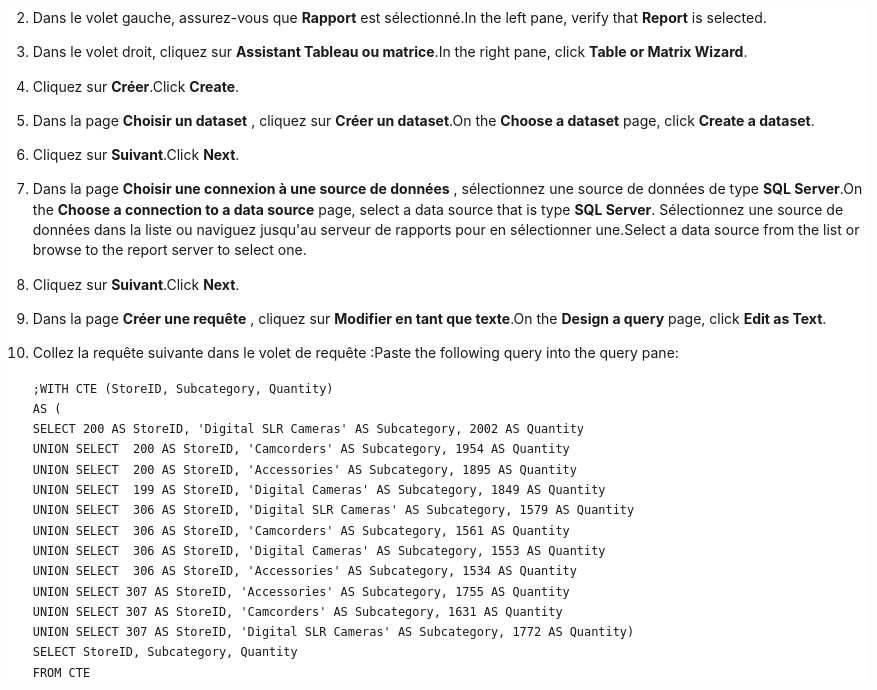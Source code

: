 2.  <span data-ttu-id="d58b0-138">Dans le volet gauche, assurez-vous que **Rapport** est sélectionné.</span><span class="sxs-lookup"><span data-stu-id="d58b0-138">In the left pane, verify that **Report** is selected.</span></span>  
  
3.  <span data-ttu-id="d58b0-139">Dans le volet droit, cliquez sur **Assistant Tableau ou matrice**.</span><span class="sxs-lookup"><span data-stu-id="d58b0-139">In the right pane, click **Table or Matrix Wizard**.</span></span>  
  
4.  <span data-ttu-id="d58b0-140">Cliquez sur **Créer**.</span><span class="sxs-lookup"><span data-stu-id="d58b0-140">Click **Create**.</span></span>  
  
5.  <span data-ttu-id="d58b0-141">Dans la page **Choisir un dataset** , cliquez sur **Créer un dataset**.</span><span class="sxs-lookup"><span data-stu-id="d58b0-141">On the **Choose a dataset** page, click **Create a dataset**.</span></span>  
  
6.  <span data-ttu-id="d58b0-142">Cliquez sur **Suivant**.</span><span class="sxs-lookup"><span data-stu-id="d58b0-142">Click **Next**.</span></span>  
  
7.  <span data-ttu-id="d58b0-143">Dans la page **Choisir une connexion à une source de données** , sélectionnez une source de données de type **SQL Server**.</span><span class="sxs-lookup"><span data-stu-id="d58b0-143">On the **Choose a connection to a data source** page, select a data source that is type **SQL Server**.</span></span> <span data-ttu-id="d58b0-144">Sélectionnez une source de données dans la liste ou naviguez jusqu'au serveur de rapports pour en sélectionner une.</span><span class="sxs-lookup"><span data-stu-id="d58b0-144">Select a data source from the list or browse to the report server to select one.</span></span>  
  
8.  <span data-ttu-id="d58b0-145">Cliquez sur **Suivant**.</span><span class="sxs-lookup"><span data-stu-id="d58b0-145">Click **Next**.</span></span>  
  
9. <span data-ttu-id="d58b0-146">Dans la page **Créer une requête** , cliquez sur **Modifier en tant que texte**.</span><span class="sxs-lookup"><span data-stu-id="d58b0-146">On the **Design a query** page, click **Edit as Text**.</span></span>  
  
10. <span data-ttu-id="d58b0-147">Collez la requête suivante dans le volet de requête :</span><span class="sxs-lookup"><span data-stu-id="d58b0-147">Paste the following query into the query pane:</span></span>  
  
    ```  
    ;WITH CTE (StoreID, Subcategory, Quantity)   
    AS (  
    SELECT 200 AS StoreID, 'Digital SLR Cameras' AS Subcategory, 2002 AS Quantity  
    UNION SELECT  200 AS StoreID, 'Camcorders' AS Subcategory, 1954 AS Quantity  
    UNION SELECT  200 AS StoreID, 'Accessories' AS Subcategory, 1895 AS Quantity  
    UNION SELECT  199 AS StoreID, 'Digital Cameras' AS Subcategory, 1849 AS Quantity  
    UNION SELECT  306 AS StoreID, 'Digital SLR Cameras' AS Subcategory, 1579 AS Quantity  
    UNION SELECT  306 AS StoreID, 'Camcorders' AS Subcategory, 1561 AS Quantity  
    UNION SELECT  306 AS StoreID, 'Digital Cameras' AS Subcategory, 1553 AS Quantity  
    UNION SELECT  306 AS StoreID, 'Accessories' AS Subcategory, 1534 AS Quantity  
    UNION SELECT 307 AS StoreID, 'Accessories' AS Subcategory, 1755 AS Quantity  
    UNION SELECT 307 AS StoreID, 'Camcorders' AS Subcategory, 1631 AS Quantity  
    UNION SELECT 307 AS StoreID, 'Digital SLR Cameras' AS Subcategory, 1772 AS Quantity)  
    SELECT StoreID, Subcategory, Quantity  
    FROM CTE  
    ```  
  